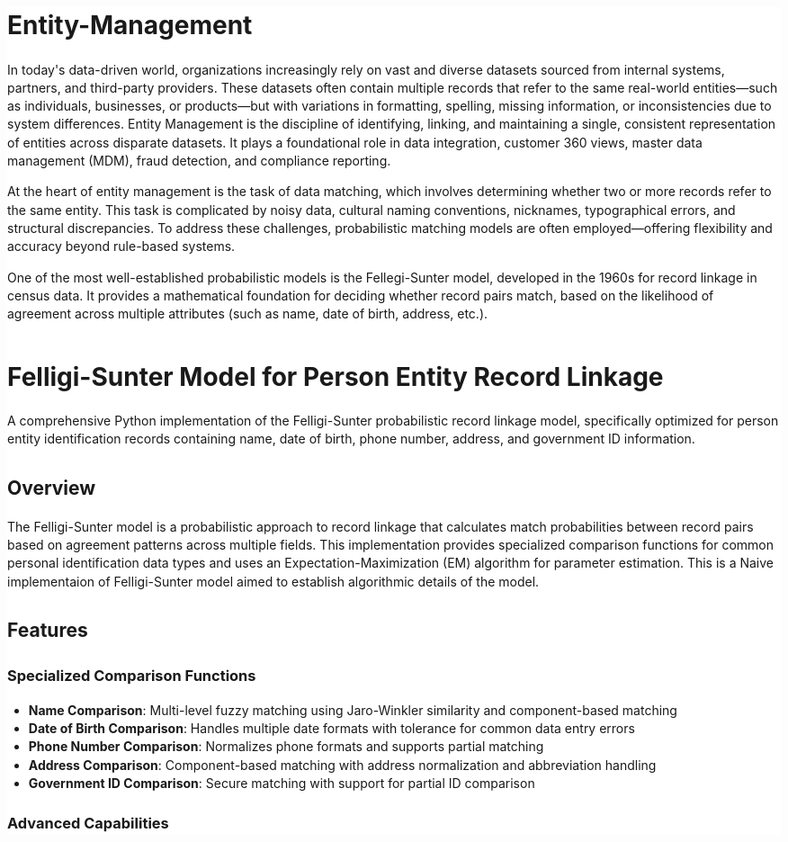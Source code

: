 # Entity-Management
In today's data-driven world, organizations increasingly rely on vast and diverse datasets sourced from internal systems, partners, and third-party providers. These datasets often contain multiple records that refer to the same real-world entities—such as individuals, businesses, or products—but with variations in formatting, spelling, missing information, or inconsistencies due to system differences. Entity Management is the discipline of identifying, linking, and maintaining a single, consistent representation of entities across disparate datasets. It plays a foundational role in data integration, customer 360 views, master data management (MDM), fraud detection, and compliance reporting.

At the heart of entity management is the task of data matching, which involves determining whether two or more records refer to the same entity. This task is complicated by noisy data, cultural naming conventions, nicknames, typographical errors, and structural discrepancies. To address these challenges, probabilistic matching models are often employed—offering flexibility and accuracy beyond rule-based systems.

One of the most well-established probabilistic models is the Fellegi-Sunter model, developed in the 1960s for record linkage in census data. It provides a mathematical foundation for deciding whether record pairs match, based on the likelihood of agreement across multiple attributes (such as name, date of birth, address, etc.).

 # Felligi-Sunter Model for Person Entity Record Linkage

A comprehensive Python implementation of the Felligi-Sunter probabilistic record linkage model, specifically optimized for person entity identification records containing name, date of birth, phone number, address, and government ID information.

## Overview

The Felligi-Sunter model is a probabilistic approach to record linkage that calculates match probabilities between record pairs based on agreement patterns across multiple fields. This implementation provides specialized comparison functions for common personal identification data types and uses an Expectation-Maximization (EM) algorithm for parameter estimation.
This is a Naive implementaion of Felligi-Sunter model aimed to establish algorithmic details of the model. 
## Features

### Specialized Comparison Functions

- **Name Comparison**: Multi-level fuzzy matching using Jaro-Winkler similarity and component-based matching
- **Date of Birth Comparison**: Handles multiple date formats with tolerance for common data entry errors
- **Phone Number Comparison**: Normalizes phone formats and supports partial matching
- **Address Comparison**: Component-based matching with address normalization and abbreviation handling
- **Government ID Comparison**: Secure matching with support for partial ID comparison

### Advanced Capabilities
